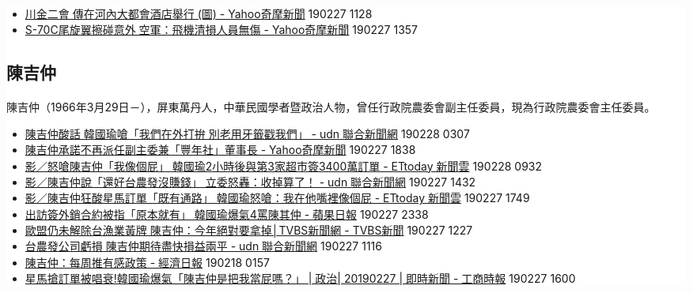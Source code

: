 - [川金二會 傳在河內大都會酒店舉行 (圖) - Yahoo奇摩新聞](https://tw.news.yahoo.com/%E5%B7%9D%E9%87%91%E4%BA%8C%E6%9C%83-%E5%82%B3%E5%9C%A8%E6%B2%B3%E5%85%A7%E5%A4%A7%E9%83%BD%E6%9C%83%E9%85%92%E5%BA%97%E8%88%89%E8%A1%8C-%E5%9C%96-032808499.html "川金二會 傳在河內大都會酒店舉行 (圖) - Yahoo奇摩新聞") 190227 1128
- [S-70C尾旋翼擦碰意外 空軍：飛機清損人員無傷 - Yahoo奇摩新聞](https://tw.news.yahoo.com/70c%E5%B0%BE%E6%97%8B%E7%BF%BC%E6%93%A6%E7%A2%B0%E6%84%8F%E5%A4%96-%E7%A9%BA%E8%BB%8D-%E9%A3%9B%E6%A9%9F%E6%B8%85%E6%90%8D%E4%BA%BA%E5%93%A1%E7%84%A1%E5%82%B7-055701055.html "S-70C尾旋翼擦碰意外 空軍：飛機清損人員無傷 - Yahoo奇摩新聞") 190227 1357

## 陳吉仲

陳吉仲（1966年3月29日－），屏東萬丹人，中華民國學者暨政治人物，曾任行政院農委會副主任委員，現為行政院農委會主任委員。
- [陳吉仲酸話 韓國瑜嗆「我們在外打拚 別老用牙籤戳我們」 - udn 聯合新聞網](https://udn.com/news/story/10958/3669458 "陳吉仲酸話 韓國瑜嗆「我們在外打拚 別老用牙籤戳我們」 - udn 聯合新聞網") 190228 0307
- [陳吉仲承諾不再派任副主委兼「豐年社」董事長 - Yahoo奇摩新聞](https://tw.news.yahoo.com/%E9%99%B3%E5%90%89%E4%BB%B2%E6%89%BF%E8%AB%BE%E4%B8%8D%E5%86%8D%E6%B4%BE%E4%BB%BB%E5%89%AF%E4%B8%BB%E5%A7%94%E5%85%BC-%E8%B1%90%E5%B9%B4%E7%A4%BE-%E8%91%A3%E4%BA%8B%E9%95%B7-103804288.html "陳吉仲承諾不再派任副主委兼「豐年社」董事長 - Yahoo奇摩新聞") 190227 1838
- [影／怒嗆陳吉仲「我像個屁」 韓國瑜2小時後與第3家超市簽3400萬訂單 - ETtoday 新聞雲](https://www.ettoday.net/news/20190228/1388528.htm "影／怒嗆陳吉仲「我像個屁」 韓國瑜2小時後與第3家超市簽3400萬訂單 - ETtoday 新聞雲") 190228 0932
- [影／陳吉仲說「還好台農發沒賺錢」 立委怒轟：收掉算了！ - udn 聯合新聞網](https://udn.com/news/story/6656/3668155 "影／陳吉仲說「還好台農發沒賺錢」 立委怒轟：收掉算了！ - udn 聯合新聞網") 190227 1432
- [影／陳吉仲狂酸星馬訂單「既有通路」 韓國瑜怒嗆：我在他嘴裡像個屁 - ETtoday 新聞雲](https://www.ettoday.net/news/20190227/1388280.htm "影／陳吉仲狂酸星馬訂單「既有通路」 韓國瑜怒嗆：我在他嘴裡像個屁 - ETtoday 新聞雲") 190227 1749
- [出訪簽外銷合約被指「原本就有」 韓國瑜爆氣4罵陳其仲 - 蘋果日報](https://tw.appledaily.com/new/realtime/20190227/1524781/ "出訪簽外銷合約被指「原本就有」 韓國瑜爆氣4罵陳其仲 - 蘋果日報") 190227 2338
- [歐盟仍未解除台漁業黃牌 陳吉仲：今年絕對要拿掉│TVBS新聞網 - TVBS新聞](https://news.tvbs.com.tw/politics/1090052 "歐盟仍未解除台漁業黃牌 陳吉仲：今年絕對要拿掉│TVBS新聞網 - TVBS新聞") 190227 1227
- [台農發公司虧損 陳吉仲期待盡快損益兩平 - udn 聯合新聞網](https://udn.com/news/story/6656/3667610 "台農發公司虧損 陳吉仲期待盡快損益兩平 - udn 聯合新聞網") 190227 1116
- [陳吉仲：每周推有感政策 - 經濟日報](https://money.udn.com/money/story/5648/3649654 "陳吉仲：每周推有感政策 - 經濟日報") 190218 0157
- [星馬搶訂單被唱衰!韓國瑜爆氣「陳吉仲是把我當屁嗎？」 | 政治| 20190227 | 即時新聞 - 工商時報](https://m.ctee.com.tw/livenews/jj/20190227003089-260407 "星馬搶訂單被唱衰!韓國瑜爆氣「陳吉仲是把我當屁嗎？」 | 政治| 20190227 | 即時新聞 - 工商時報") 190227 1600
